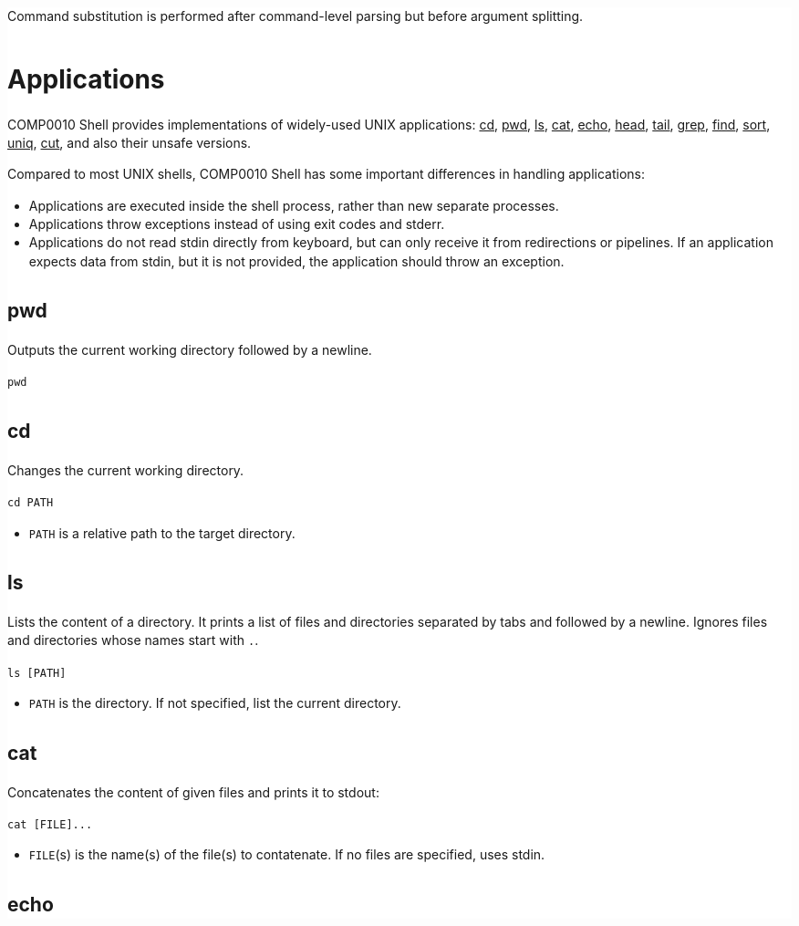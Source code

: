 Command substitution is performed after command-level parsing but before argument splitting.

# Applications

COMP0010 Shell provides implementations of widely-used UNIX applications: [cd](https://en.wikipedia.org/wiki/Cd_(command)), [pwd](https://en.wikipedia.org/wiki/Pwd), [ls](https://en.wikipedia.org/wiki/Ls), [cat](https://en.wikipedia.org/wiki/Cat_(Unix)), [echo](https://en.wikipedia.org/wiki/Echo_(command)), [head](https://en.wikipedia.org/wiki/Head_(Unix)), [tail](https://en.wikipedia.org/wiki/Tail_(Unix)), [grep](https://en.wikipedia.org/wiki/Grep), [find](https://en.wikipedia.org/wiki/Find_(Unix)), [sort](https://en.wikipedia.org/wiki/Sort_(Unix)), [uniq](https://en.wikipedia.org/wiki/Uniq), [cut](https://en.wikipedia.org/wiki/Cut_(Unix)), and also their unsafe versions. 

Compared to most UNIX shells, COMP0010 Shell has some important differences in handling applications:

- Applications are executed inside the shell process, rather than new separate processes.
- Applications throw exceptions instead of using exit codes and stderr.
- Applications do not read stdin directly from keyboard, but can only receive it from redirections or pipelines. If an application expects data from stdin, but it is not provided, the application should throw an exception.

## pwd

Outputs the current working directory followed by a newline.

    pwd

## cd

Changes the current working directory.

    cd PATH

- `PATH` is a relative path to the target directory.

## ls

Lists the content of a directory. It prints a list of files and directories separated by tabs and followed by a newline. Ignores files and directories whose names start with `.`.

    ls [PATH]

- `PATH` is the directory. If not specified, list the current directory.

## cat

Concatenates the content of given files and prints it to stdout:

    cat [FILE]...

- `FILE`(s) is the name(s) of the file(s) to contatenate. If no files are specified, uses stdin.

## echo
